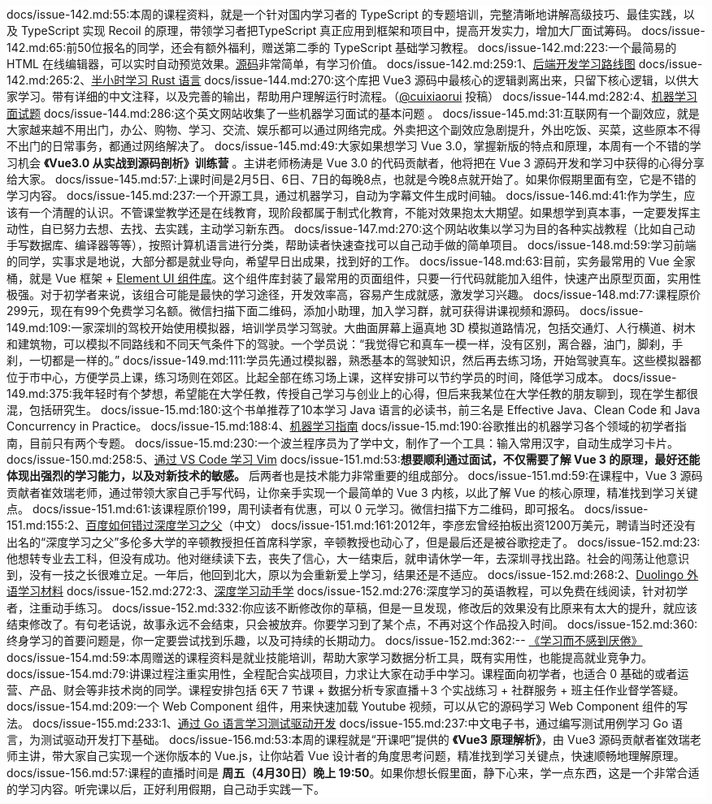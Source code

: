 docs/issue-142.md:55:本周的课程资料，就是一个针对国内学习者的 TypeScript 的专题培训，完整清晰地讲解高级技巧、最佳实践，以及 TypeScript 实现 Recoil 的原理，带领学习者把TypeScript 真正应用到框架和项目中，提高开发实力，增加大厂面试筹码。
docs/issue-142.md:65:前50位报名的同学，还会有额外福利，赠送第二季的 TypeScript 基础学习教程。
docs/issue-142.md:223:一个最简易的 HTML 在线编辑器，可以实时自动预览效果。[源码](https://github.com/no-gravity/html_editor/blob/main/index.html)非常简单，有学习价值。
docs/issue-142.md:259:1、[后端开发学习路线图](https://roadmap.sh/backend)
docs/issue-142.md:265:2、[半小时学习 Rust 语言](https://fasterthanli.me/articles/a-half-hour-to-learn-rust)
docs/issue-144.md:270:这个库把 Vue3 源码中最核心的逻辑剥离出来，只留下核心逻辑，以供大家学习。带有详细的中文注释，以及完善的输出，帮助用户理解运行时流程。（[@cuixiaorui](https://github.com/ruanyf/weekly/issues/1612) 投稿）
docs/issue-144.md:282:4、[机器学习面试题](https://www.interviewquery.com/blog-machine-learning-interview-questions/)
docs/issue-144.md:286:这个英文网站收集了一些机器学习面试的基本问题 。
docs/issue-145.md:31:互联网有一个副效应，就是大家越来越不用出门，办公、购物、学习、交流、娱乐都可以通过网络完成。外卖把这个副效应急剧提升，外出吃饭、买菜，这些原本不得不出门的日常事务，都通过网络解决了。
docs/issue-145.md:49:大家如果想学习 Vue 3.0，掌握新版的特点和原理，本周有一个不错的学习机会 **《Vue3.0 从实战到源码剖析》训练营** 。主讲老师杨涛是 Vue 3.0 的代码贡献者，他将把在 Vue 3 源码开发和学习中获得的心得分享给大家。
docs/issue-145.md:57:上课时间是2月5日、6日、7日的每晚8点，也就是今晚8点就开始了。如果你假期里面有空，它是不错的学习内容。
docs/issue-145.md:237:一个开源工具，通过机器学习，自动为字幕文件生成时间轴。
docs/issue-146.md:41:作为学生，应该有一个清醒的认识。不管课堂教学还是在线教育，现阶段都属于制式化教育，不能对效果抱太大期望。如果想学到真本事，一定要发挥主动性，自已努力去想、去找、去实践，主动学习新东西。
docs/issue-147.md:270:这个网站收集以学习为目的各种实战教程（比如自己动手写数据库、编译器等等），按照计算机语言进行分类，帮助读者快速查找可以自己动手做的简单项目。
docs/issue-148.md:59:学习前端的同学，实事求是地说，大部分都是就业导向，希望早日出成果，找到好的工作。
docs/issue-148.md:63:目前，实务最常用的 Vue 全家桶，就是 Vue 框架 + [Element UI 组件库](https://element.eleme.cn/#/zh-CN)。这个组件库封装了最常用的页面组件，只要一行代码就能加入组件，快速产出原型页面，实用性极强。对于初学者来说，该组合可能是最快的学习途径，开发效率高，容易产生成就感，激发学习兴趣。
docs/issue-148.md:77:课程原价299元，现在有99个免费学习名额。微信扫描下面二维码，添加小助理，加入学习群，就可获得讲课视频和源码。
docs/issue-149.md:109:一家深圳的驾校开始使用模拟器，培训学员学习驾驶。大曲面屏幕上逼真地 3D 模拟道路情况，包括交通灯、人行横道、树木和建筑物，可以模拟不同路线和不同天气条件下的驾驶。一个学员说：“我觉得它和真车一模一样，没有区别，离合器，油门，脚刹，手刹，一切都是一样的。”
docs/issue-149.md:111:学员先通过模拟器，熟悉基本的驾驶知识，然后再去练习场，开始驾驶真车。这些模拟器都位于市中心，方便学员上课，练习场则在郊区。比起全部在练习场上课，这样安排可以节约学员的时间，降低学习成本。
docs/issue-149.md:375:我年轻时有个梦想，希望能在大学任教，传授自己学习与创业上的心得，但后来我某位在大学任教的朋友聊到，现在学生都很混，包括研究生。
docs/issue-15.md:180:这个书单推荐了10本学习 Java 语言的必读书，前三名是 Effective Java、Clean Code 和 Java Concurrency in Practice。
docs/issue-15.md:188:4、[机器学习指南](https://developers.google.com/machine-learning/guides/)
docs/issue-15.md:190:谷歌推出的机器学习各个领域的初学者指南，目前只有两个专题。
docs/issue-15.md:230:一个波兰程序员为了学中文，制作了一个工具：输入常用汉字，自动生成学习卡片。
docs/issue-150.md:258:5、[通过 VS Code 学习 Vim](https://www.barbarianmeetscoding.com/boost-your-coding-fu-with-vscode-and-vim/table-of-contents/)
docs/issue-151.md:53:**想要顺利通过面试，不仅需要了解 Vue 3 的原理，最好还能体现出强烈的学习能力，以及对新技术的敏感。** 后两者也是技术能力非常重要的组成部分。
docs/issue-151.md:59:在课程中，Vue 3 源码贡献者崔效瑞老师，通过带领大家自己手写代码，让你亲手实现一个最简单的 Vue 3 内核，以此了解 Vue 的核心原理，精准找到学习关键点。
docs/issue-151.md:61:该课程原价199，周刊读者有优惠，可以 0 元学习。微信扫描下方二维码，即可报名。
docs/issue-151.md:155:2、[百度如何错过深度学习之父](https://posts.careerengine.us/p/605412f82e61cf72e86dc02c)（中文）
docs/issue-151.md:161:2012年，李彦宏曾经拍板出资1200万美元，聘请当时还没有出名的“深度学习之父”多伦多大学的辛顿教授担任首席科学家，辛顿教授也动心了，但是最后还是被谷歌挖走了。
docs/issue-152.md:23:他想转专业去工科，但没有成功。他对继续读下去，丧失了信心，大一结束后，就申请休学一年，去深圳寻找出路。社会的闯荡让他意识到，没有一技之长很难立足。一年后，他回到北大，原以为会重新爱上学习，结果还是不适应。
docs/issue-152.md:268:2、[Duolingo 外语学习材料](https://duome.eu/tips/en)
docs/issue-152.md:272:3、[深度学习动手学](https://dataflowr.github.io/website/)
docs/issue-152.md:276:深度学习的英语教程，可以免费在线阅读，针对初学者，注重动手练习。
docs/issue-152.md:332:你应该不断修改你的草稿，但是一旦发现，修改后的效果没有比原来有太大的提升，就应该结束修改了。有句老话说，故事永远不会结束，只会被放弃。你要学习到了某个点，不再对这个作品投入时间。
docs/issue-152.md:360:终身学习的首要问题是，你一定要尝试找到乐趣，以及可持续的长期动力。
docs/issue-152.md:362:-- [《学习而不感到厌倦》](https://junglecoder.com/blog/learning-without-burnout)
docs/issue-154.md:59:本周赠送的课程资料是就业技能培训，帮助大家学习数据分析工具，既有实用性，也能提高就业竞争力。
docs/issue-154.md:79:讲课过程注重实用性，全程配合实战项目，力求让大家在动手中学习。课程面向初学者，也适合 0 基础的或者运营、产品、财会等非技术岗的同学。课程安排包括 6天 7 节课 + 数据分析专家直播＋3 个实战练习 + 社群服务 + 班主任作业督学答疑。
docs/issue-154.md:209:一个 Web Component 组件，用来快速加载 Youtube 视频，可以从它的源码学习 Web Component 组件的写法。
docs/issue-155.md:233:1、[通过 Go 语言学习测试驱动开发](https://studygolang.gitbook.io/learn-go-with-tests/)
docs/issue-155.md:237:中文电子书，通过编写测试用例学习 Go 语言，为测试驱动开发打下基础。
docs/issue-156.md:53:本周的课程就是“开课吧”提供的 **《Vue3 原理解析》**，由 Vue3 源码贡献者崔效瑞老师主讲，带大家自己实现一个迷你版本的 Vue.js，让你站着 Vue 设计者的角度思考问题，精准找到学习关键点，快速顺畅地理解原理。
docs/issue-156.md:57:课程的直播时间是 **周五（4月30日）晚上 19:50**。如果你想长假里面，静下心来，学一点东西，这是一个非常合适的学习内容。听完课以后，正好利用假期，自己动手实践一下。
